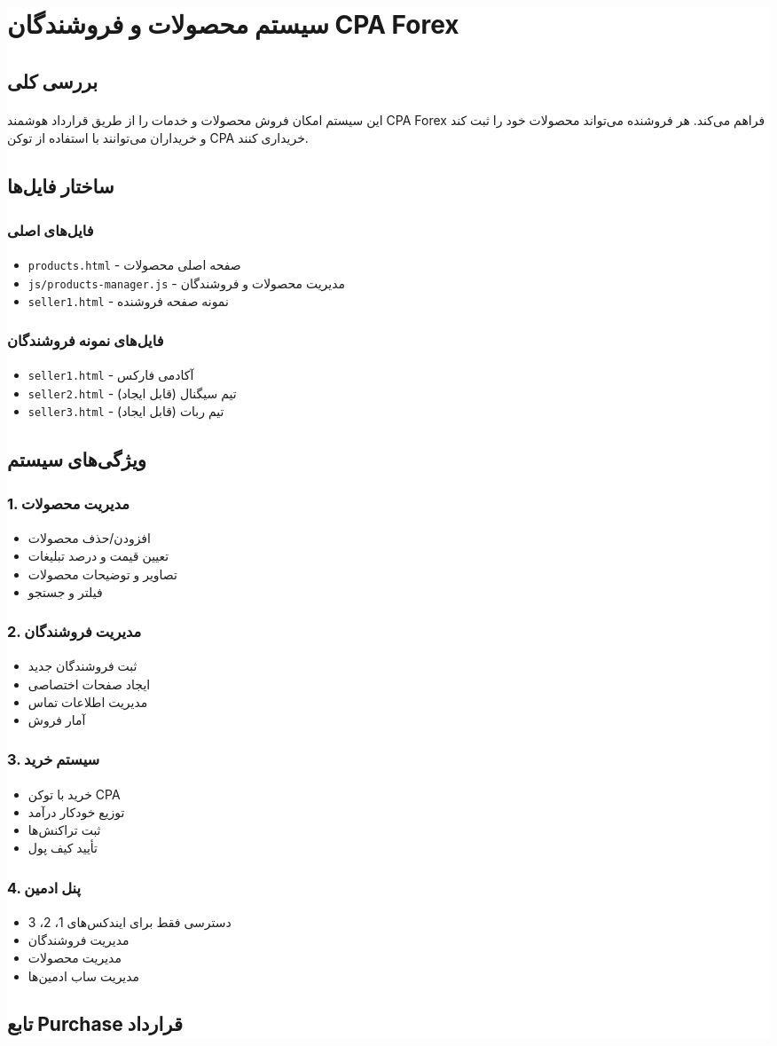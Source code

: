 # سیستم محصولات و فروشندگان CPA Forex

## بررسی کلی

این سیستم امکان فروش محصولات و خدمات را از طریق قرارداد هوشمند CPA Forex فراهم می‌کند. هر فروشنده می‌تواند محصولات خود را ثبت کند و خریداران می‌توانند با استفاده از توکن CPA خریداری کنند.

## ساختار فایل‌ها

### فایل‌های اصلی
- `products.html` - صفحه اصلی محصولات
- `js/products-manager.js` - مدیریت محصولات و فروشندگان
- `seller1.html` - نمونه صفحه فروشنده

### فایل‌های نمونه فروشندگان
- `seller1.html` - آکادمی فارکس
- `seller2.html` - تیم سیگنال (قابل ایجاد)
- `seller3.html` - تیم ربات (قابل ایجاد)

## ویژگی‌های سیستم

### 1. مدیریت محصولات
- افزودن/حذف محصولات
- تعیین قیمت و درصد تبلیغات
- تصاویر و توضیحات محصولات
- فیلتر و جستجو

### 2. مدیریت فروشندگان
- ثبت فروشندگان جدید
- ایجاد صفحات اختصاصی
- مدیریت اطلاعات تماس
- آمار فروش

### 3. سیستم خرید
- خرید با توکن CPA
- توزیع خودکار درآمد
- ثبت تراکنش‌ها
- تأیید کیف پول

### 4. پنل ادمین
- دسترسی فقط برای ایندکس‌های 1، 2، 3
- مدیریت فروشندگان
- مدیریت محصولات
- مدیریت ساب ادمین‌ها

## تابع Purchase قرارداد
